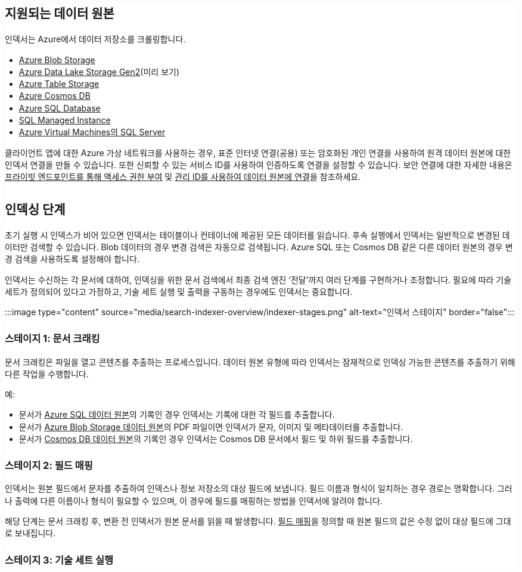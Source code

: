 <a name="supported-data-sources"></a>

## <a name="supported-data-sources"></a>지원되는 데이터 원본

인덱서는 Azure에서 데이터 저장소를 크롤링합니다.

+ [Azure Blob Storage](search-howto-indexing-azure-blob-storage.md)
+ [Azure Data Lake Storage Gen2](search-howto-index-azure-data-lake-storage.md)(미리 보기)
+ [Azure Table Storage](search-howto-indexing-azure-tables.md)
+ [Azure Cosmos DB](search-howto-index-cosmosdb.md)
+ [Azure SQL Database](search-howto-connecting-azure-sql-database-to-azure-search-using-indexers.md)
+ [SQL Managed Instance](search-howto-connecting-azure-sql-mi-to-azure-search-using-indexers.md)
+ [Azure Virtual Machines의 SQL Server](search-howto-connecting-azure-sql-iaas-to-azure-search-using-indexers.md)

클라이언트 앱에 대한 Azure 가상 네트워크를 사용하는 경우, 표준 인터넷 연결(공용) 또는 암호화된 개인 연결을 사용하여 원격 데이터 원본에 대한 인덱서 연결을 만들 수 있습니다. 또한 신뢰할 수 있는 서비스 ID를 사용하여 인증하도록 연결을 설정할 수 있습니다. 보안 연결에 대한 자세한 내용은 [프라이빗 엔드포인트를 통해 액세스 권한 부여](search-indexer-securing-resources.md#granting-access-via-private-endpoints) 및 [관리 ID를 사용하여 데이터 원본에 연결](search-howto-managed-identities-data-sources.md)을 참조하세요.

## <a name="stages-of-indexing"></a>인덱싱 단계

초기 실행 시 인덱스가 비어 있으면 인덱서는 테이블이나 컨테이너에 제공된 모든 데이터를 읽습니다. 후속 실행에서 인덱서는 일반적으로 변경된 데이터만 검색할 수 있습니다. Blob 데이터의 경우 변경 검색은 자동으로 검색됩니다. Azure SQL 또는 Cosmos DB 같은 다른 데이터 원본의 경우 변경 검색을 사용하도록 설정해야 합니다.

인덱서는 수신하는 각 문서에 대하여, 인덱싱을 위한 문서 검색에서 최종 검색 엔진 ‘전달’까지 여러 단계를 구현하거나 조정합니다. 필요에 따라 기술 세트가 정의되어 있다고 가정하고, 기술 세트 실행 및 출력을 구동하는 경우에도 인덱서는 중요합니다.

:::image type="content" source="media/search-indexer-overview/indexer-stages.png" alt-text="인덱서 스테이지" border="false":::

### <a name="stage-1-document-cracking"></a>스테이지 1: 문서 크래킹

문서 크래킹은 파일을 열고 콘텐츠를 추출하는 프로세스입니다. 데이터 원본 유형에 따라 인덱서는 잠재적으로 인덱싱 가능한 콘텐츠를 추출하기 위해 다른 작업을 수행합니다.  

예:  

+ 문서가 [Azure SQL 데이터 원본](search-howto-connecting-azure-sql-database-to-azure-search-using-indexers.md)의 기록인 경우 인덱서는 기록에 대한 각 필드를 추출합니다.
+ 문서가 [Azure Blob Storage 데이터 원본](search-howto-indexing-azure-blob-storage.md)의 PDF 파일이면 인덱서가 문자, 이미지 및 메타데이터를 추출합니다.
+ 문서가 [Cosmos DB 데이터 원본](search-howto-index-cosmosdb.md)의 기록인 경우 인덱서는 Cosmos DB 문서에서 필드 및 하위 필드를 추출합니다.

### <a name="stage-2-field-mappings"></a>스테이지 2: 필드 매핑 

인덱서는 원본 필드에서 문자를 추출하여 인덱스나 정보 저장소의 대상 필드에 보냅니다. 필드 이름과 형식이 일치하는 경우 경로는 명확합니다. 그러나 출력에 다른 이름이나 형식이 필요할 수 있으며, 이 경우에 필드를 매핑하는 방법을 인덱서에 알려야 합니다. 

해당 단계는 문서 크래킹 후, 변환 전 인덱서가 원본 문서를 읽을 때 발생합니다. [필드 매핑](search-indexer-field-mappings.md)을 정의할 때 원본 필드의 값은 수정 없이 대상 필드에 그대로 보내집니다. 

### <a name="stage-3-skillset-execution"></a>스테이지 3: 기술 세트 실행
